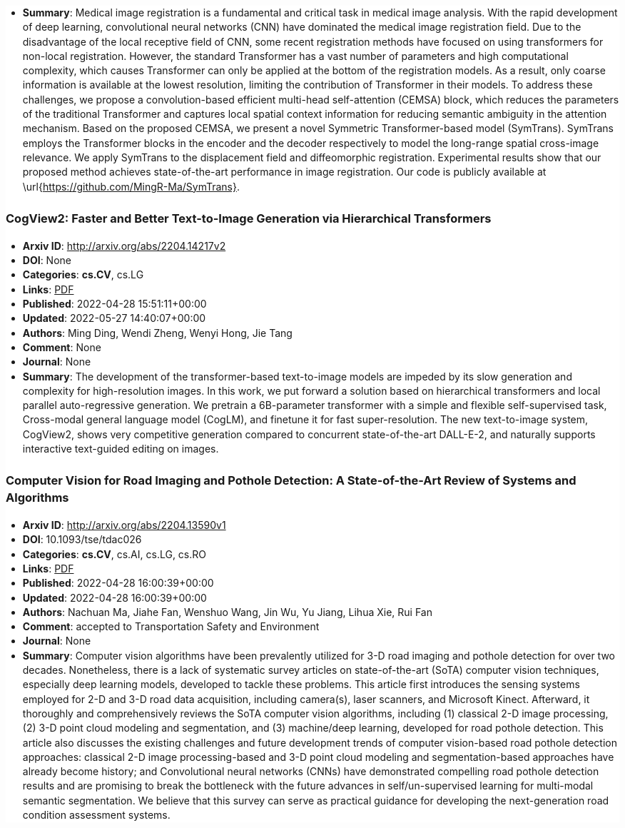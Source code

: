 - **Summary**: Medical image registration is a fundamental and critical task in medical image analysis. With the rapid development of deep learning, convolutional neural networks (CNN) have dominated the medical image registration field. Due to the disadvantage of the local receptive field of CNN, some recent registration methods have focused on using transformers for non-local registration. However, the standard Transformer has a vast number of parameters and high computational complexity, which causes Transformer can only be applied at the bottom of the registration models. As a result, only coarse information is available at the lowest resolution, limiting the contribution of Transformer in their models. To address these challenges, we propose a convolution-based efficient multi-head self-attention (CEMSA) block, which reduces the parameters of the traditional Transformer and captures local spatial context information for reducing semantic ambiguity in the attention mechanism. Based on the proposed CEMSA, we present a novel Symmetric Transformer-based model (SymTrans). SymTrans employs the Transformer blocks in the encoder and the decoder respectively to model the long-range spatial cross-image relevance. We apply SymTrans to the displacement field and diffeomorphic registration. Experimental results show that our proposed method achieves state-of-the-art performance in image registration. Our code is publicly available at \url{https://github.com/MingR-Ma/SymTrans}.



### CogView2: Faster and Better Text-to-Image Generation via Hierarchical Transformers
- **Arxiv ID**: http://arxiv.org/abs/2204.14217v2
- **DOI**: None
- **Categories**: **cs.CV**, cs.LG
- **Links**: [PDF](http://arxiv.org/pdf/2204.14217v2)
- **Published**: 2022-04-28 15:51:11+00:00
- **Updated**: 2022-05-27 14:40:07+00:00
- **Authors**: Ming Ding, Wendi Zheng, Wenyi Hong, Jie Tang
- **Comment**: None
- **Journal**: None
- **Summary**: The development of the transformer-based text-to-image models are impeded by its slow generation and complexity for high-resolution images. In this work, we put forward a solution based on hierarchical transformers and local parallel auto-regressive generation. We pretrain a 6B-parameter transformer with a simple and flexible self-supervised task, Cross-modal general language model (CogLM), and finetune it for fast super-resolution. The new text-to-image system, CogView2, shows very competitive generation compared to concurrent state-of-the-art DALL-E-2, and naturally supports interactive text-guided editing on images.



### Computer Vision for Road Imaging and Pothole Detection: A State-of-the-Art Review of Systems and Algorithms
- **Arxiv ID**: http://arxiv.org/abs/2204.13590v1
- **DOI**: 10.1093/tse/tdac026
- **Categories**: **cs.CV**, cs.AI, cs.LG, cs.RO
- **Links**: [PDF](http://arxiv.org/pdf/2204.13590v1)
- **Published**: 2022-04-28 16:00:39+00:00
- **Updated**: 2022-04-28 16:00:39+00:00
- **Authors**: Nachuan Ma, Jiahe Fan, Wenshuo Wang, Jin Wu, Yu Jiang, Lihua Xie, Rui Fan
- **Comment**: accepted to Transportation Safety and Environment
- **Journal**: None
- **Summary**: Computer vision algorithms have been prevalently utilized for 3-D road imaging and pothole detection for over two decades. Nonetheless, there is a lack of systematic survey articles on state-of-the-art (SoTA) computer vision techniques, especially deep learning models, developed to tackle these problems. This article first introduces the sensing systems employed for 2-D and 3-D road data acquisition, including camera(s), laser scanners, and Microsoft Kinect. Afterward, it thoroughly and comprehensively reviews the SoTA computer vision algorithms, including (1) classical 2-D image processing, (2) 3-D point cloud modeling and segmentation, and (3) machine/deep learning, developed for road pothole detection. This article also discusses the existing challenges and future development trends of computer vision-based road pothole detection approaches: classical 2-D image processing-based and 3-D point cloud modeling and segmentation-based approaches have already become history; and Convolutional neural networks (CNNs) have demonstrated compelling road pothole detection results and are promising to break the bottleneck with the future advances in self/un-supervised learning for multi-modal semantic segmentation. We believe that this survey can serve as practical guidance for developing the next-generation road condition assessment systems.
